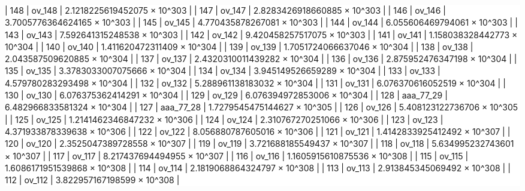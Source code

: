| 148 | ov_148 | 2.1218225619452075 × 10^303 |
| 147 | ov_147 | 2.8283426918660885 × 10^303 |
| 146 | ov_146 | 3.7005776364624165 × 10^303 |
| 145 | ov_145 | 4.770435878267081 × 10^303 |
| 144 | ov_144 | 6.055606469794061 × 10^303 |
| 143 | ov_143 | 7.592641315248538 × 10^303 |
| 142 | ov_142 | 9.420458257517075 × 10^303 |
| 141 | ov_141 | 1.158038328442773 × 10^304 |
| 140 | ov_140 | 1.411620472311409 × 10^304 |
| 139 | ov_139 | 1.7051724066637046 × 10^304 |
| 138 | ov_138 | 2.043587509620885 × 10^304 |
| 137 | ov_137 | 2.4320310011439282 × 10^304 |
| 136 | ov_136 | 2.875952476347198 × 10^304 |
| 135 | ov_135 | 3.3783033007075666 × 10^304 |
| 134 | ov_134 | 3.945149526659289 × 10^304 |
| 133 | ov_133 | 4.579780283293498 × 10^304 |
| 132 | ov_132 | 5.288961138183032 × 10^304 |
| 131 | ov_131 | 6.076370616052519 × 10^304 |
| 130 | ov_130 | 6.076375362414291 × 10^304 |
| 129 | ov_129 | 6.076394972853006 × 10^304 |
| 128 | aaa_77_29 | 6.482966833581324 × 10^304 |
| 127 | aaa_77_28 | 1.7279545475144627 × 10^305 |
| 126 | ov_126 | 5.408123122736706 × 10^305 |
| 125 | ov_125 | 1.2141462346847232 × 10^306 |
| 124 | ov_124 | 2.310767270251066 × 10^306 |
| 123 | ov_123 | 4.371933878339638 × 10^306 |
| 122 | ov_122 | 8.056880787605016 × 10^306 |
| 121 | ov_121 | 1.4142833925412492 × 10^307 |
| 120 | ov_120 | 2.3525047389728558 × 10^307 |
| 119 | ov_119 | 3.721688185549437 × 10^307 |
| 118 | ov_118 | 5.634995232743601 × 10^307 |
| 117 | ov_117 | 8.217437694494955 × 10^307 |
| 116 | ov_116 | 1.1605915610875536 × 10^308 |
| 115 | ov_115 | 1.6086171951539868 × 10^308 |
| 114 | ov_114 | 2.1819068864324797 × 10^308 |
| 113 | ov_113 | 2.913845345069492 × 10^308 |
| 112 | ov_112 | 3.822957167198599 × 10^308 |